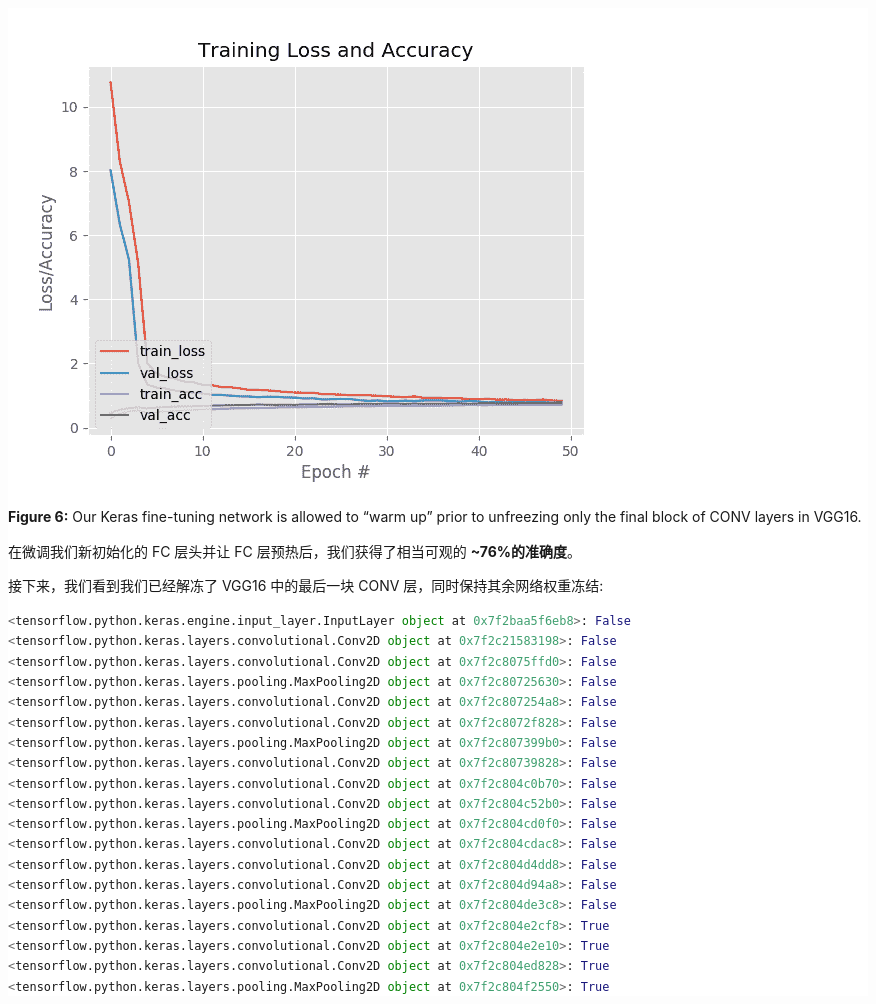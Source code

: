 [![](img/2182b5e1b4a3f6dcab0e5888dc03c7cf.png)](https://pyimagesearch.com/wp-content/uploads/2019/06/warmup.png)

**Figure 6:** Our Keras fine-tuning network is allowed to “warm up” prior to unfreezing only the final block of CONV layers in VGG16.

在微调我们新初始化的 FC 层头并让 FC 层预热后，我们获得了相当可观的 **~76%的准确度**。

接下来，我们看到我们已经解冻了 VGG16 中的最后一块 CONV 层，同时保持其余网络权重冻结:

```py
<tensorflow.python.keras.engine.input_layer.InputLayer object at 0x7f2baa5f6eb8>: False
<tensorflow.python.keras.layers.convolutional.Conv2D object at 0x7f2c21583198>: False
<tensorflow.python.keras.layers.convolutional.Conv2D object at 0x7f2c8075ffd0>: False
<tensorflow.python.keras.layers.pooling.MaxPooling2D object at 0x7f2c80725630>: False
<tensorflow.python.keras.layers.convolutional.Conv2D object at 0x7f2c807254a8>: False
<tensorflow.python.keras.layers.convolutional.Conv2D object at 0x7f2c8072f828>: False
<tensorflow.python.keras.layers.pooling.MaxPooling2D object at 0x7f2c807399b0>: False
<tensorflow.python.keras.layers.convolutional.Conv2D object at 0x7f2c80739828>: False
<tensorflow.python.keras.layers.convolutional.Conv2D object at 0x7f2c804c0b70>: False
<tensorflow.python.keras.layers.convolutional.Conv2D object at 0x7f2c804c52b0>: False
<tensorflow.python.keras.layers.pooling.MaxPooling2D object at 0x7f2c804cd0f0>: False
<tensorflow.python.keras.layers.convolutional.Conv2D object at 0x7f2c804cdac8>: False
<tensorflow.python.keras.layers.convolutional.Conv2D object at 0x7f2c804d4dd8>: False
<tensorflow.python.keras.layers.convolutional.Conv2D object at 0x7f2c804d94a8>: False
<tensorflow.python.keras.layers.pooling.MaxPooling2D object at 0x7f2c804de3c8>: False
<tensorflow.python.keras.layers.convolutional.Conv2D object at 0x7f2c804e2cf8>: True
<tensorflow.python.keras.layers.convolutional.Conv2D object at 0x7f2c804e2e10>: True
<tensorflow.python.keras.layers.convolutional.Conv2D object at 0x7f2c804ed828>: True
<tensorflow.python.keras.layers.pooling.MaxPooling2D object at 0x7f2c804f2550>: True

```
